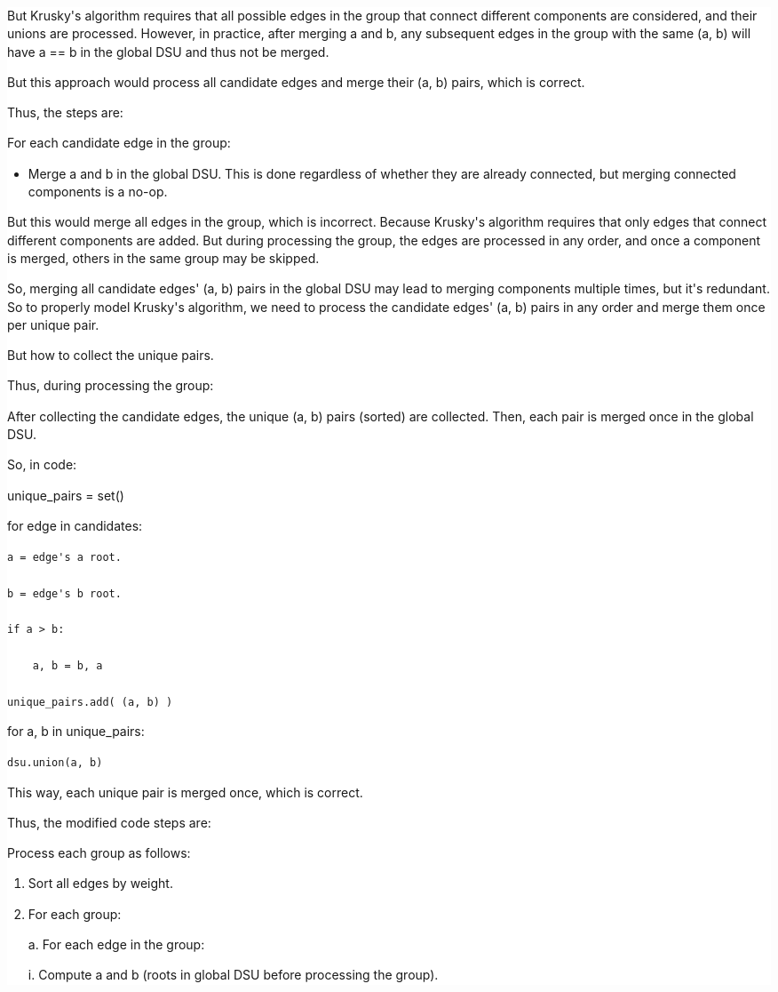 But Krusky's algorithm requires that all possible edges in the group that connect different components are considered, and their unions are processed. However, in practice, after merging a and b, any subsequent edges in the group with the same (a, b) will have a == b in the global DSU and thus not be merged.

But this approach would process all candidate edges and merge their (a, b) pairs, which is correct.

Thus, the steps are:

For each candidate edge in the group:

   - Merge a and b in the global DSU. This is done regardless of whether they are already connected, but merging connected components is a no-op.

But this would merge all edges in the group, which is incorrect. Because Krusky's algorithm requires that only edges that connect different components are added. But during processing the group, the edges are processed in any order, and once a component is merged, others in the same group may be skipped.

So, merging all candidate edges' (a, b) pairs in the global DSU may lead to merging components multiple times, but it's redundant. So to properly model Krusky's algorithm, we need to process the candidate edges' (a, b) pairs in any order and merge them once per unique pair.

But how to collect the unique pairs.

Thus, during processing the group:

After collecting the candidate edges, the unique (a, b) pairs (sorted) are collected. Then, each pair is merged once in the global DSU.

So, in code:

unique_pairs = set()

for edge in candidates:

    a = edge's a root.

    b = edge's b root.

    if a > b:

        a, b = b, a

    unique_pairs.add( (a, b) )

for a, b in unique_pairs:

    dsu.union(a, b)

This way, each unique pair is merged once, which is correct.

Thus, the modified code steps are:

Process each group as follows:

1. Sort all edges by weight.

2. For each group:

   a. For each edge in the group:

      i. Compute a and b (roots in global DSU before processing the group).
